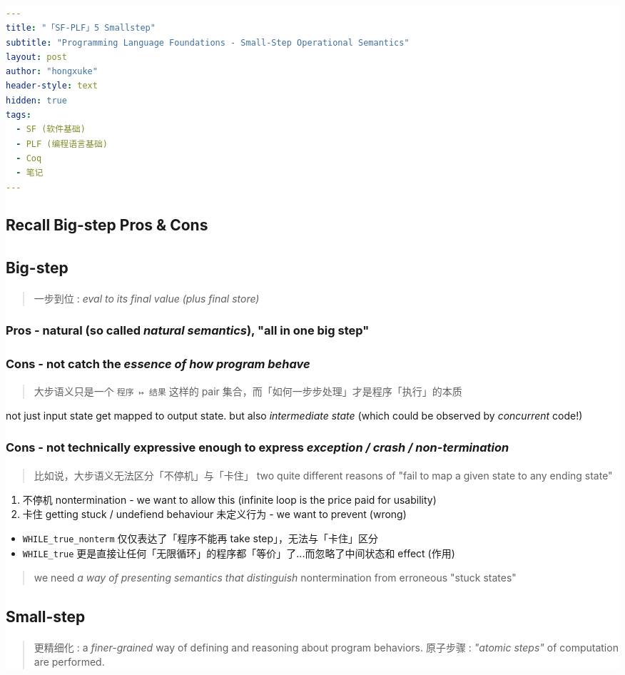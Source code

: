```yaml
---
title: "「SF-PLF」5 Smallstep"
subtitle: "Programming Language Foundations - Small-Step Operational Semantics"
layout: post
author: "hongxuke"
header-style: text
hidden: true
tags:
  - SF (软件基础)
  - PLF (编程语言基础)
  - Coq
  - 笔记
---
```



Recall Big-step Pros & Cons
---------------------------

## Big-step

> 一步到位 :  _eval to its final value (plus final store)_ 

### Pros - natural (so called _natural semantics_), "all in one big step"

### Cons - not catch the _essence of how program behave_ 

> 大步语义只是一个 `程序 ↦ 结果` 这样的 pair 集合，而「如何一步步处理」才是程序「执行」的本质

not just input state get mapped to output state.
but also _intermediate state_ (which could be observed by _concurrent_ code!)


### Cons - not technically expressive enough to express _exception / crash / non-termination_ 

> 比如说，大步语义无法区分「不停机」与「卡住」
> two quite different reasons of "fail to map a given state to any ending state"

1. 不停机 nontermination - we want to allow this (infinite loop is the price paid for usability)
2. 卡住 getting stuck / undefiend behaviour 未定义行为  - we want to prevent (wrong)

- `WHILE_true_nonterm` 仅仅表达了「程序不能再 take step」，无法与「卡住」区分
- `WHILE_true` 更是直接让任何「无限循环」的程序都「等价」了...而忽略了中间状态和 effect (作用)

> we need _a way of presenting semantics that distinguish_ nontermination from erroneous "stuck states"


## Small-step 

> 更精细化 :  a _finer-grained_ way of defining and reasoning about program behaviors. 
> 原子步骤 :  _"atomic steps"_ of computation are performed. 
